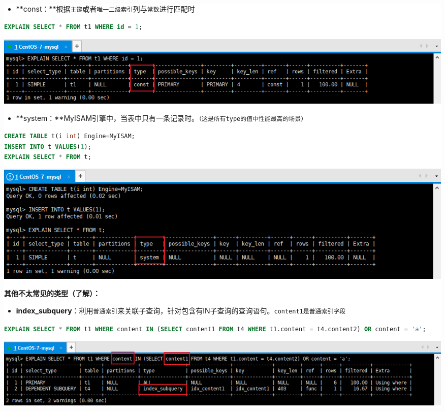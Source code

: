 

- **const：**根据`主键`或者`唯一二级索引`列与`常数`进行匹配时

```sql
EXPLAIN SELECT * FROM t1 WHERE id = 1;
```

![image-20220712070944090](../../images/image-20220712070944090.png)



- **system：**MyISAM引擎中，当表中只有一条记录时。`（这是所有type的值中性能最高的场景）`

```sql
CREATE TABLE t(i int) Engine=MyISAM;
INSERT INTO t VALUES(1);
EXPLAIN SELECT * FROM t;
```

![image-20220711125730163](../../images/image-20220711125730163.png)



**其他不太常见的类型（了解）：**

- **index_subquery**：利用`普通索引`来关联子查询，针对包含有IN子查询的查询语句。`content1是普通索引字段`

```sql
EXPLAIN SELECT * FROM t1 WHERE content IN (SELECT content1 FROM t4 WHERE t1.content = t4.content2) OR content = 'a';
```

![image-20220712071057817](../../images/image-20220712071057817.png)
